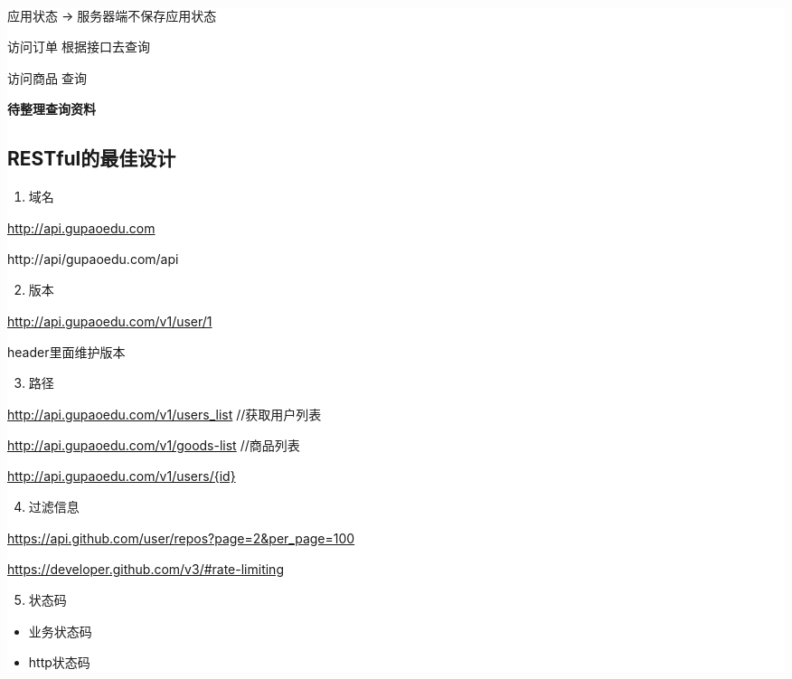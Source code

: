  

应用状态 -> 服务器端不保存应用状态

 

 

访问订单   根据接口去查询

访问商品   查询



**待整理查询资料** 

 

## RESTful的最佳设计

 

1. 域名

http://api.gupaoedu.com 

http://api/gupaoedu.com/api

 

2. 版本

http://api.gupaoedu.com/v1/user/1

header里面维护版本



3. 路径

http://api.gupaoedu.com/v1/users_list  //获取用户列表

 

http://api.gupaoedu.com/v1/goods-list  //商品列表

 

http://api.gupaoedu.com/v1/users/{id}



4. 过滤信息

https://api.github.com/user/repos?page=2&per_page=100

https://developer.github.com/v3/#rate-limiting



5.  状态码

- 业务状态码

- http状态码